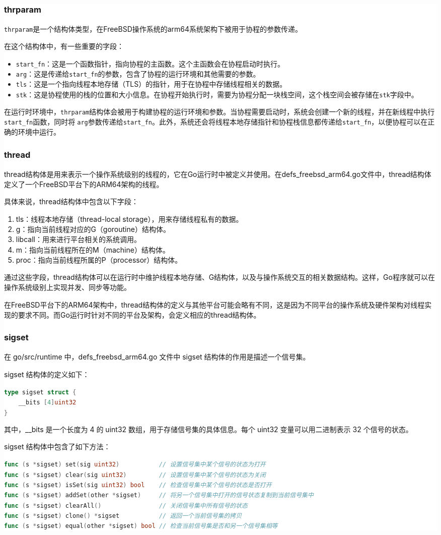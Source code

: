 
### thrparam

`thrparam`是一个结构体类型，在FreeBSD操作系统的arm64系统架构下被用于协程的参数传递。

在这个结构体中，有一些重要的字段：

- `start_fn`：这是一个函数指针，指向协程的主函数。这个主函数会在协程启动时执行。
- `arg`：这是传递给`start_fn`的参数，包含了协程的运行环境和其他需要的参数。
- `tls`：这是一个指向线程本地存储（TLS）的指针，用于在协程中存储线程相关的数据。
- `stk`：这是协程使用的栈的位置和大小信息。在协程开始执行时，需要为协程分配一块栈空间，这个栈空间会被存储在`stk`字段中。

在运行时环境中，`thrparam`结构体会被用于构建协程的运行环境和参数。当协程需要启动时，系统会创建一个新的线程，并在新线程中执行`start_fn`函数，同时将 `arg`参数传递给`start_fn`。此外，系统还会将线程本地存储指针和协程栈信息都传递给`start_fn`，以便协程可以在正确的环境中运行。



### thread

thread结构体是用来表示一个操作系统级别的线程的，它在Go运行时中被定义并使用。在defs_freebsd_arm64.go文件中，thread结构体定义了一个FreeBSD平台下的ARM64架构的线程。

具体来说，thread结构体中包含以下字段：

1. tls：线程本地存储（thread-local storage），用来存储线程私有的数据。
2. g：指向当前线程对应的G（goroutine）结构体。
3. libcall：用来进行平台相关的系统调用。
4. m：指向当前线程所在的M（machine）结构体。
5. proc：指向当前线程所属的P（processor）结构体。

通过这些字段，thread结构体可以在运行时中维护线程本地存储、G结构体，以及与操作系统交互的相关数据结构。这样，Go程序就可以在操作系统级别上实现并发、同步等功能。

在FreeBSD平台下的ARM64架构中，thread结构体的定义与其他平台可能会略有不同，这是因为不同平台的操作系统及硬件架构对线程实现的要求不同。而Go运行时针对不同的平台及架构，会定义相应的thread结构体。



### sigset

在 go/src/runtime 中，defs_freebsd_arm64.go 文件中 sigset 结构体的作用是描述一个信号集。

sigset 结构体的定义如下：

```go
type sigset struct {
    __bits [4]uint32
}
```

其中，__bits 是一个长度为 4 的 uint32 数组，用于存储信号集的具体信息。每个 uint32 变量可以用二进制表示 32 个信号的状态。

sigset 结构体中包含了如下方法：

```go
func (s *sigset) set(sig uint32)           // 设置信号集中某个信号的状态为打开
func (s *sigset) clear(sig uint32)         // 设置信号集中某个信号的状态为关闭
func (s *sigset) isSet(sig uint32) bool    // 检查信号集中某个信号的状态是否打开
func (s *sigset) addSet(other *sigset)     // 将另一个信号集中打开的信号状态复制到当前信号集中
func (s *sigset) clearAll()                // 关闭信号集中所有信号的状态
func (s *sigset) clone() *sigset           // 返回一个当前信号集的拷贝
func (s *sigset) equal(other *sigset) bool // 检查当前信号集是否和另一个信号集相等
```
